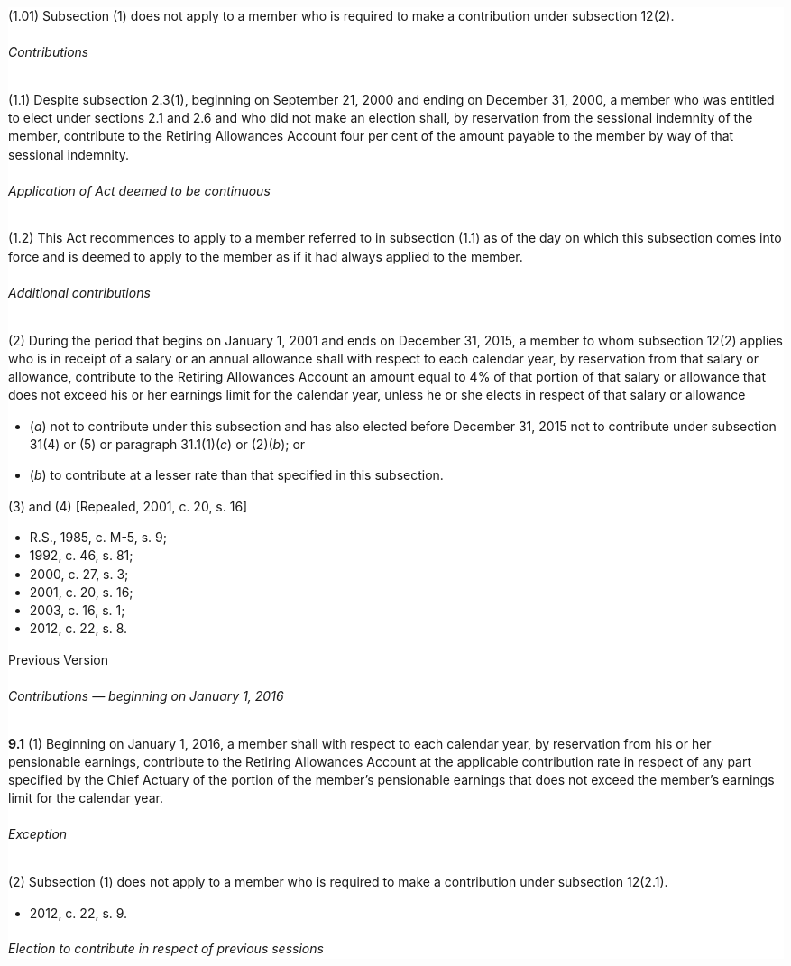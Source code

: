 (1.01) Subsection (1) does not apply to a member who is required to make a contribution under subsection 12(2).

###### Contributions

(1.1) Despite subsection 2.3(1), beginning on September 21, 2000 and ending on December 31, 2000, a member who was entitled to elect under sections 2.1 and 2.6 and who did not make an election shall, by reservation from the sessional indemnity of the member, contribute to the Retiring Allowances Account four per cent of the amount payable to the member by way of that sessional indemnity.

###### Application of Act deemed to be continuous

(1.2) This Act recommences to apply to a member referred to in subsection (1.1) as of the day on which this subsection comes into force and is deemed to apply to the member as if it had always applied to the member.

###### Additional contributions

(2) During the period that begins on January 1, 2001 and ends on December 31, 2015, a member to whom subsection 12(2) applies who is in receipt of a salary or an annual allowance shall with respect to each calendar year, by reservation from that salary or allowance, contribute to the Retiring Allowances Account an amount equal to 4% of that portion of that salary or allowance that does not exceed his or her earnings limit for the calendar year, unless he or she elects in respect of that salary or allowance

  * (_a_) not to contribute under this subsection and has also elected before December 31, 2015 not to contribute under subsection 31(4) or (5) or paragraph 31.1(1)(_c_) or (2)(_b_); or

  * (_b_) to contribute at a lesser rate than that specified in this subsection.

(3) and (4) [Repealed, 2001, c. 20, s. 16]

  * R.S., 1985, c. M-5, s. 9;
  * 1992, c. 46, s. 81;
  * 2000, c. 27, s. 3;
  * 2001, c. 20, s. 16;
  * 2003, c. 16, s. 1;
  * 2012, c. 22, s. 8.

Previous Version

###### Contributions — beginning on January 1, 2016

**9.1** (1) Beginning on January 1, 2016, a member shall with respect to each calendar year, by reservation from his or her pensionable earnings, contribute to the Retiring Allowances Account at the applicable contribution rate in respect of any part specified by the Chief Actuary of the portion of the member’s pensionable earnings that does not exceed the member’s earnings limit for the calendar year.

###### Exception

(2) Subsection (1) does not apply to a member who is required to make a contribution under subsection 12(2.1).

  * 2012, c. 22, s. 9.

###### Election to contribute in respect of previous sessions
